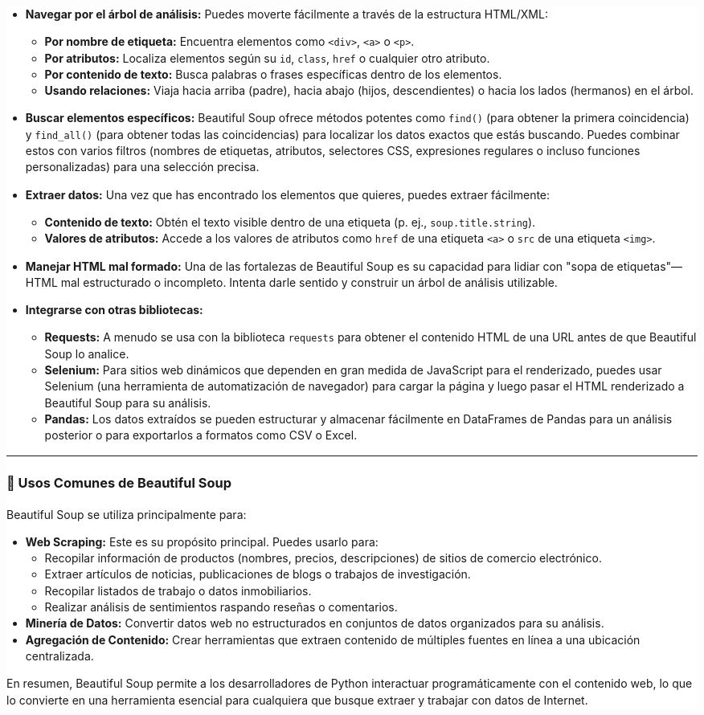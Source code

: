 * **Navegar por el árbol de análisis:** Puedes moverte fácilmente a través de la estructura HTML/XML:
    * **Por nombre de etiqueta:** Encuentra elementos como `<div>`, `<a>` o `<p>`.
    * **Por atributos:** Localiza elementos según su `id`, `class`, `href` o cualquier otro atributo.
    * **Por contenido de texto:** Busca palabras o frases específicas dentro de los elementos.
    * **Usando relaciones:** Viaja hacia arriba (padre), hacia abajo (hijos, descendientes) o hacia los lados (hermanos) en el árbol.

* **Buscar elementos específicos:** Beautiful Soup ofrece métodos potentes como `find()` (para obtener la primera coincidencia) y `find_all()` (para obtener todas las coincidencias) para localizar los datos exactos que estás buscando. Puedes combinar estos con varios filtros (nombres de etiquetas, atributos, selectores CSS, expresiones regulares o incluso funciones personalizadas) para una selección precisa.

* **Extraer datos:** Una vez que has encontrado los elementos que quieres, puedes extraer fácilmente:
    * **Contenido de texto:** Obtén el texto visible dentro de una etiqueta (p. ej., `soup.title.string`).
    * **Valores de atributos:** Accede a los valores de atributos como `href` de una etiqueta `<a>` o `src` de una etiqueta `<img>`.

* **Manejar HTML mal formado:** Una de las fortalezas de Beautiful Soup es su capacidad para lidiar con "sopa de etiquetas"—HTML mal estructurado o incompleto. Intenta darle sentido y construir un árbol de análisis utilizable.

* **Integrarse con otras bibliotecas:**
    * **Requests:** A menudo se usa con la biblioteca `requests` para obtener el contenido HTML de una URL antes de que Beautiful Soup lo analice.
    * **Selenium:** Para sitios web dinámicos que dependen en gran medida de JavaScript para el renderizado, puedes usar Selenium (una herramienta de automatización de navegador) para cargar la página y luego pasar el HTML renderizado a Beautiful Soup para su análisis.
    * **Pandas:** Los datos extraídos se pueden estructurar y almacenar fácilmente en DataFrames de Pandas para un análisis posterior o para exportarlos a formatos como CSV o Excel.

---

### 🧰 Usos Comunes de Beautiful Soup

Beautiful Soup se utiliza principalmente para:

* **Web Scraping:** Este es su propósito principal. Puedes usarlo para:
    * Recopilar información de productos (nombres, precios, descripciones) de sitios de comercio electrónico.
    * Extraer artículos de noticias, publicaciones de blogs o trabajos de investigación.
    * Recopilar listados de trabajo o datos inmobiliarios.
    * Realizar análisis de sentimientos raspando reseñas o comentarios.
* **Minería de Datos:** Convertir datos web no estructurados en conjuntos de datos organizados para su análisis.
* **Agregación de Contenido:** Crear herramientas que extraen contenido de múltiples fuentes en línea a una ubicación centralizada.

En resumen, Beautiful Soup permite a los desarrolladores de Python interactuar programáticamente con el contenido web, lo que lo convierte en una herramienta esencial para cualquiera que busque extraer y trabajar con datos de Internet.
